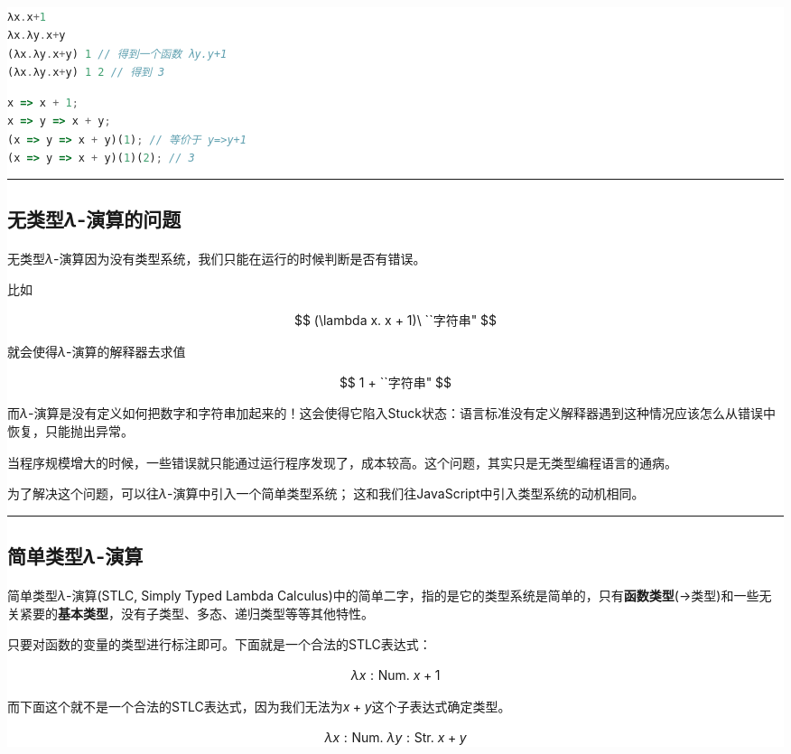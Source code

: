 <div grid="~ cols-2 gap-2">

```php
λx.x+1
λx.λy.x+y
(λx.λy.x+y) 1 // 得到一个函数 λy.y+1
(λx.λy.x+y) 1 2 // 得到 3
```

```js
x => x + 1;
x => y => x + y;
(x => y => x + y)(1); // 等价于 y=>y+1
(x => y => x + y)(1)(2); // 3
```

</div>

---

## 无类型$\lambda$-演算的问题

无类型$\lambda$-演算因为没有类型系统，我们只能在运行的时候判断是否有错误。

比如

$$
(\lambda x. x + 1)\ ``字符串"
$$

就会使得$\lambda$-演算的解释器去求值

$$
1 + ``字符串"
$$

而$\lambda$-演算是没有定义如何把数字和字符串加起来的！这会使得它陷入Stuck状态：语言标准没有定义解释器遇到这种情况应该怎么从错误中恢复，只能抛出异常。

当程序规模增大的时候，一些错误就只能通过运行程序发现了，成本较高。这个问题，其实只是无类型编程语言的通病。

为了解决这个问题，可以往$\lambda$-演算中引入一个简单类型系统； 这和我们往JavaScript中引入类型系统的动机相同。

---

## 简单类型$\lambda$-演算

简单类型$\lambda$-演算(STLC, Simply Typed Lambda Calculus)中的简单二字，指的是它的类型系统是简单的，只有**函数类型**($\to$类型)和一些无关紧要的**基本类型**，没有子类型、多态、递归类型等等其他特性。

只要对函数的变量的类型进行标注即可。下面就是一个合法的STLC表达式：

$$
\lambda x: \text{Num}.\ x + 1
$$

而下面这个就不是一个合法的STLC表达式，因为我们无法为$x+y$这个子表达式确定类型。

$$
\lambda x: \text{Num}.\ \lambda y: \text{Str}.\ x+y
$$
